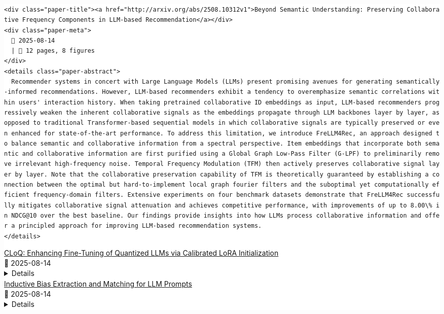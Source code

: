     <div class="paper-title"><a href="http://arxiv.org/abs/2508.10312v1">Beyond Semantic Understanding: Preserving Collaborative Frequency Components in LLM-based Recommendation</a></div>
    <div class="paper-meta">
      📅 2025-08-14
      | 💬 12 pages, 8 figures
    </div>
    <details class="paper-abstract">
      Recommender systems in concert with Large Language Models (LLMs) present promising avenues for generating semantically-informed recommendations. However, LLM-based recommenders exhibit a tendency to overemphasize semantic correlations within users' interaction history. When taking pretrained collaborative ID embeddings as input, LLM-based recommenders progressively weaken the inherent collaborative signals as the embeddings propagate through LLM backbones layer by layer, as opposed to traditional Transformer-based sequential models in which collaborative signals are typically preserved or even enhanced for state-of-the-art performance. To address this limitation, we introduce FreLLM4Rec, an approach designed to balance semantic and collaborative information from a spectral perspective. Item embeddings that incorporate both semantic and collaborative information are first purified using a Global Graph Low-Pass Filter (G-LPF) to preliminarily remove irrelevant high-frequency noise. Temporal Frequency Modulation (TFM) then actively preserves collaborative signal layer by layer. Note that the collaborative preservation capability of TFM is theoretically guaranteed by establishing a connection between the optimal but hard-to-implement local graph fourier filters and the suboptimal yet computationally efficient frequency-domain filters. Extensive experiments on four benchmark datasets demonstrate that FreLLM4Rec successfully mitigates collaborative signal attenuation and achieves competitive performance, with improvements of up to 8.00\% in NDCG@10 over the best baseline. Our findings provide insights into how LLMs process collaborative information and offer a principled approach for improving LLM-based recommendation systems.
    </details>
</div>
<div class="paper-card">
    <div class="paper-title"><a href="http://arxiv.org/abs/2501.18475v2">CLoQ: Enhancing Fine-Tuning of Quantized LLMs via Calibrated LoRA Initialization</a></div>
    <div class="paper-meta">
      📅 2025-08-14
    </div>
    <details class="paper-abstract">
      Fine-tuning large language models (LLMs) using low-rank adaptation (LoRA) has become a highly efficient approach for downstream tasks, particularly in scenarios with limited computational resources. However, applying LoRA techniques to quantized LLMs poses unique challenges due to the reduced representational precision of quantized weights. In this paper, we introduce CLoQ (Calibrated LoRA initialization for Quantized LLMs), a simplistic initialization strategy designed to overcome these challenges. Our approach focuses on minimizing the layer-wise discrepancy between the original LLM and its quantized counterpart with LoRA components during initialization. By leveraging a small calibration dataset, CLoQ quantizes a pre-trained LLM and determines the optimal LoRA components for each layer, ensuring a strong foundation for subsequent fine-tuning. A key contribution of this work is a novel theoretical result that enables the accurate and closed-form construction of these optimal LoRA components. We validate the efficacy of CLoQ across multiple tasks such as language generation, arithmetic reasoning, and commonsense reasoning, demonstrating that it consistently outperforms existing LoRA fine-tuning methods for quantized LLMs, especially at ultra low-bit widths.
    </details>
</div>
<div class="paper-card">
    <div class="paper-title"><a href="http://arxiv.org/abs/2508.10295v1">Inductive Bias Extraction and Matching for LLM Prompts</a></div>
    <div class="paper-meta">
      📅 2025-08-14
    </div>
    <details class="paper-abstract">
      The active research topic of prompt engineering makes it evident that LLMs are sensitive to small changes in prompt wording. A portion of this can be ascribed to the inductive bias that is present in the LLM. By using an LLM's output as a portion of its prompt, we can more easily create satisfactory wording for prompts. This has the effect of creating a prompt that matches the inductive bias in model. Empirically, we show that using this Inductive Bias Extraction and Matching strategy improves LLM Likert ratings used for classification by up to 19% and LLM Likert ratings used for ranking by up to 27%.